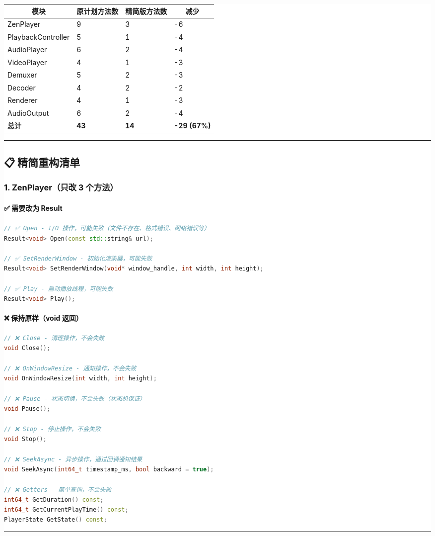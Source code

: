 | 模块 | 原计划方法数 | 精简版方法数 | 减少 |
|------|------------|------------|------|
| ZenPlayer | 9 | 3 | -6 |
| PlaybackController | 5 | 1 | -4 |
| AudioPlayer | 6 | 2 | -4 |
| VideoPlayer | 4 | 1 | -3 |
| Demuxer | 5 | 2 | -3 |
| Decoder | 4 | 2 | -2 |
| Renderer | 4 | 1 | -3 |
| AudioOutput | 6 | 2 | -4 |
| **总计** | **43** | **14** | **-29 (67%)** |

---

## 📋 精简重构清单

### 1. ZenPlayer（只改 3 个方法）

#### ✅ 需要改为 Result<T>

```cpp
// ✅ Open - I/O 操作，可能失败（文件不存在、格式错误、网络错误等）
Result<void> Open(const std::string& url);

// ✅ SetRenderWindow - 初始化渲染器，可能失败
Result<void> SetRenderWindow(void* window_handle, int width, int height);

// ✅ Play - 启动播放线程，可能失败
Result<void> Play();
```

#### ❌ 保持原样（void 返回）

```cpp
// ❌ Close - 清理操作，不会失败
void Close();

// ❌ OnWindowResize - 通知操作，不会失败
void OnWindowResize(int width, int height);

// ❌ Pause - 状态切换，不会失败（状态机保证）
void Pause();

// ❌ Stop - 停止操作，不会失败
void Stop();

// ❌ SeekAsync - 异步操作，通过回调通知结果
void SeekAsync(int64_t timestamp_ms, bool backward = true);

// ❌ Getters - 简单查询，不会失败
int64_t GetDuration() const;
int64_t GetCurrentPlayTime() const;
PlayerState GetState() const;
```

---